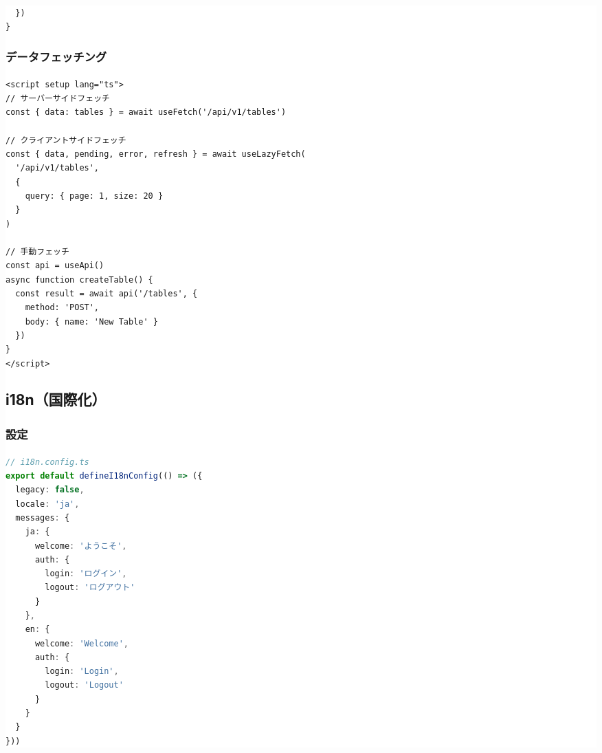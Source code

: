 ```typescript
  })
}
```

### データフェッチング
```vue
<script setup lang="ts">
// サーバーサイドフェッチ
const { data: tables } = await useFetch('/api/v1/tables')

// クライアントサイドフェッチ
const { data, pending, error, refresh } = await useLazyFetch(
  '/api/v1/tables',
  {
    query: { page: 1, size: 20 }
  }
)

// 手動フェッチ
const api = useApi()
async function createTable() {
  const result = await api('/tables', {
    method: 'POST',
    body: { name: 'New Table' }
  })
}
</script>
```

## i18n（国際化）

### 設定
```typescript
// i18n.config.ts
export default defineI18nConfig(() => ({
  legacy: false,
  locale: 'ja',
  messages: {
    ja: {
      welcome: 'ようこそ',
      auth: {
        login: 'ログイン',
        logout: 'ログアウト'
      }
    },
    en: {
      welcome: 'Welcome',
      auth: {
        login: 'Login',
        logout: 'Logout'
      }
    }
  }
}))
```
